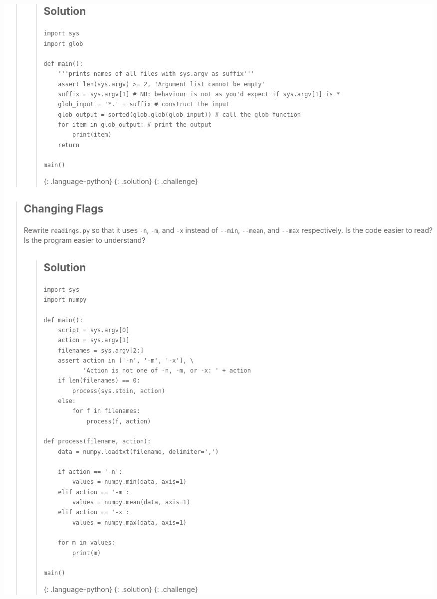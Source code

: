 > > ## Solution
> > ~~~
> > import sys
> > import glob
> >
> > def main():
> >     '''prints names of all files with sys.argv as suffix'''
> >     assert len(sys.argv) >= 2, 'Argument list cannot be empty'
> >     suffix = sys.argv[1] # NB: behaviour is not as you'd expect if sys.argv[1] is *
> >     glob_input = '*.' + suffix # construct the input
> >     glob_output = sorted(glob.glob(glob_input)) # call the glob function
> >     for item in glob_output: # print the output
> >         print(item)
> >     return
> >
> > main()
> > ~~~
> > {: .language-python}
> {: .solution}
{: .challenge}

> ## Changing Flags
>
> Rewrite `readings.py` so that it uses `-n`, `-m`, and `-x`
> instead of `--min`, `--mean`, and `--max` respectively.
> Is the code easier to read?
> Is the program easier to understand?
>
> > ## Solution
> > ~~~
> > import sys
> > import numpy
> >
> > def main():
> >     script = sys.argv[0]
> >     action = sys.argv[1]
> >     filenames = sys.argv[2:]
> >     assert action in ['-n', '-m', '-x'], \
> >            'Action is not one of -n, -m, or -x: ' + action
> >     if len(filenames) == 0:
> >         process(sys.stdin, action)
> >     else:
> >         for f in filenames:
> >             process(f, action)
> >
> > def process(filename, action):
> >     data = numpy.loadtxt(filename, delimiter=',')
> >
> >     if action == '-n':
> >         values = numpy.min(data, axis=1)
> >     elif action == '-m':
> >         values = numpy.mean(data, axis=1)
> >     elif action == '-x':
> >         values = numpy.max(data, axis=1)
> >
> >     for m in values:
> >         print(m)
> >
> > main()
> > ~~~
> > {: .language-python}
> {: .solution}
{: .challenge}
